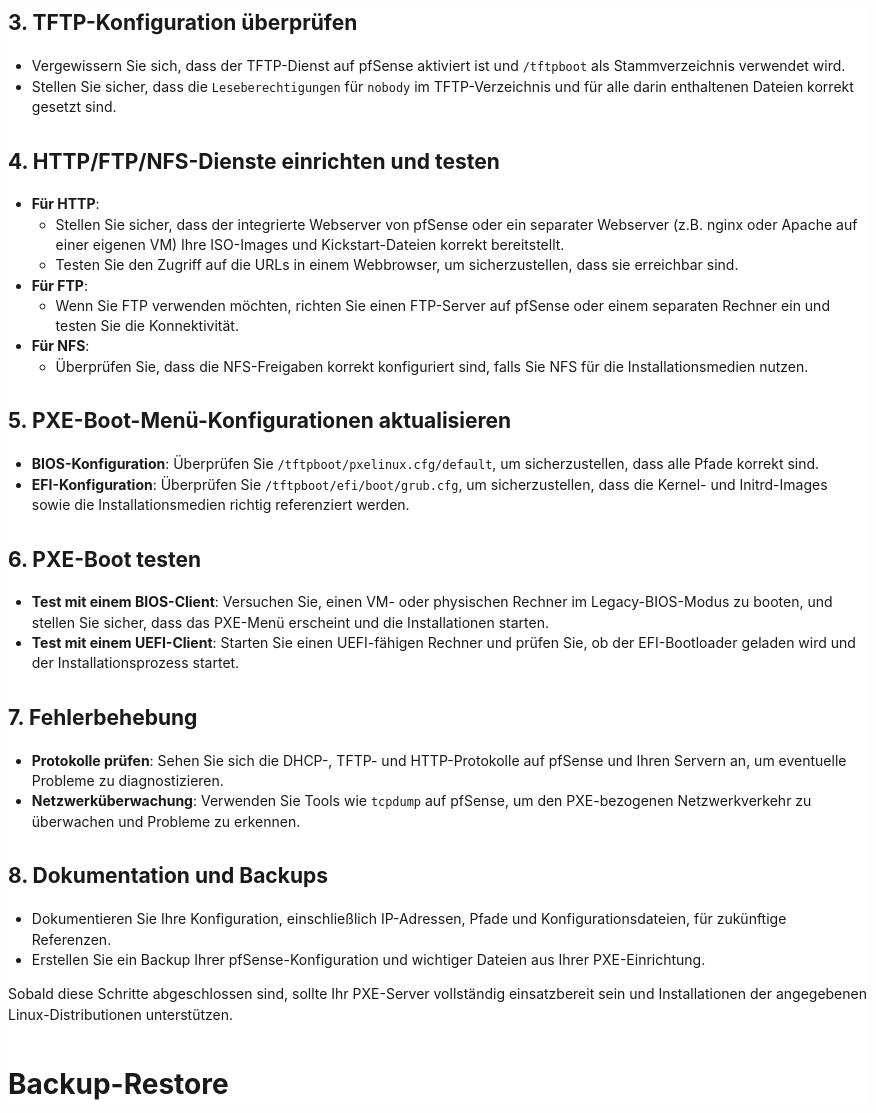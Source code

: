 ## 3. **TFTP-Konfiguration überprüfen**
   - Vergewissern Sie sich, dass der TFTP-Dienst auf pfSense aktiviert ist und `/tftpboot` als Stammverzeichnis verwendet wird.
   - Stellen Sie sicher, dass die `Leseberechtigungen` für `nobody` im TFTP-Verzeichnis und für alle darin enthaltenen Dateien korrekt gesetzt sind.

## 4. **HTTP/FTP/NFS-Dienste einrichten und testen**
   - **Für HTTP**:
     - Stellen Sie sicher, dass der integrierte Webserver von pfSense oder ein separater Webserver (z.B. nginx oder Apache auf einer eigenen VM) Ihre ISO-Images und Kickstart-Dateien korrekt bereitstellt.
     - Testen Sie den Zugriff auf die URLs in einem Webbrowser, um sicherzustellen, dass sie erreichbar sind.
   - **Für FTP**:
     - Wenn Sie FTP verwenden möchten, richten Sie einen FTP-Server auf pfSense oder einem separaten Rechner ein und testen Sie die Konnektivität.
   - **Für NFS**:
     - Überprüfen Sie, dass die NFS-Freigaben korrekt konfiguriert sind, falls Sie NFS für die Installationsmedien nutzen.

## 5. **PXE-Boot-Menü-Konfigurationen aktualisieren**
   - **BIOS-Konfiguration**: Überprüfen Sie `/tftpboot/pxelinux.cfg/default`, um sicherzustellen, dass alle Pfade korrekt sind.
   - **EFI-Konfiguration**: Überprüfen Sie `/tftpboot/efi/boot/grub.cfg`, um sicherzustellen, dass die Kernel- und Initrd-Images sowie die Installationsmedien richtig referenziert werden.

## 6. **PXE-Boot testen**
   - **Test mit einem BIOS-Client**: Versuchen Sie, einen VM- oder physischen Rechner im Legacy-BIOS-Modus zu booten, und stellen Sie sicher, dass das PXE-Menü erscheint und die Installationen starten.
   - **Test mit einem UEFI-Client**: Starten Sie einen UEFI-fähigen Rechner und prüfen Sie, ob der EFI-Bootloader geladen wird und der Installationsprozess startet.

## 7. **Fehlerbehebung**
   - **Protokolle prüfen**: Sehen Sie sich die DHCP-, TFTP- und HTTP-Protokolle auf pfSense und Ihren Servern an, um eventuelle Probleme zu diagnostizieren.
   - **Netzwerküberwachung**: Verwenden Sie Tools wie `tcpdump` auf pfSense, um den PXE-bezogenen Netzwerkverkehr zu überwachen und Probleme zu erkennen.

## 8. **Dokumentation und Backups**
   - Dokumentieren Sie Ihre Konfiguration, einschließlich IP-Adressen, Pfade und Konfigurationsdateien, für zukünftige Referenzen.
   - Erstellen Sie ein Backup Ihrer pfSense-Konfiguration und wichtiger Dateien aus Ihrer PXE-Einrichtung.

Sobald diese Schritte abgeschlossen sind, sollte Ihr PXE-Server vollständig einsatzbereit sein und Installationen der angegebenen Linux-Distributionen unterstützen.

# Backup-Restore
